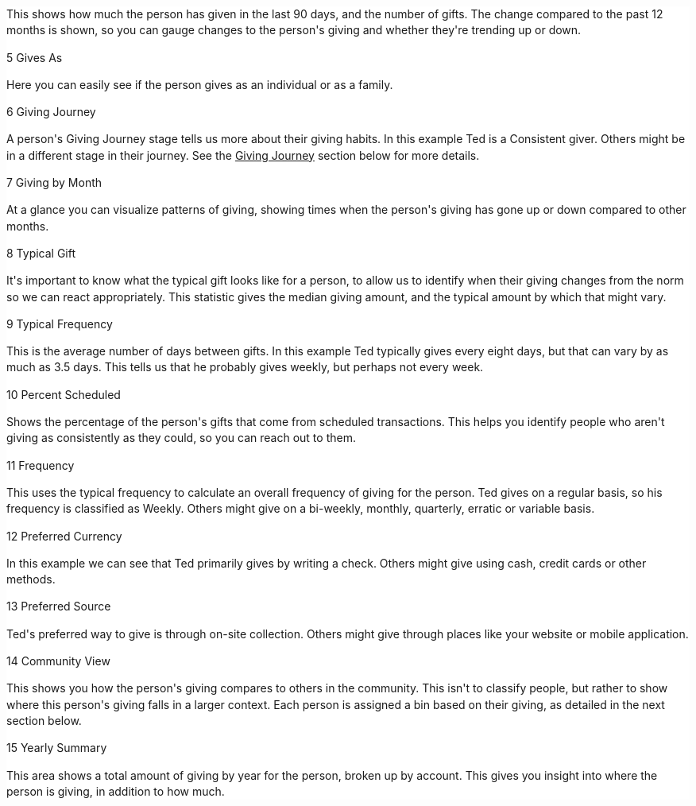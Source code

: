This shows how much the person has given in the last 90 days, and the number of gifts. The change compared to the past 12 months is shown, so you can gauge changes to the person's giving and whether they're trending up or down.

5 Gives As

Here you can easily see if the person gives as an individual or as a family.

6 Giving Journey

A person's Giving Journey stage tells us more about their giving habits. In this example Ted is a Consistent giver. Others might be in a different stage in their journey. See the [Giving Journey](#givingjourney) section below for more details.

7 Giving by Month

At a glance you can visualize patterns of giving, showing times when the person's giving has gone up or down compared to other months.

8 Typical Gift

It's important to know what the typical gift looks like for a person, to allow us to identify when their giving changes from the norm so we can react appropriately. This statistic gives the median giving amount, and the typical amount by which that might vary.

9 Typical Frequency

This is the average number of days between gifts. In this example Ted typically gives every eight days, but that can vary by as much as 3.5 days. This tells us that he probably gives weekly, but perhaps not every week.

10 Percent Scheduled

Shows the percentage of the person's gifts that come from scheduled transactions. This helps you identify people who aren't giving as consistently as they could, so you can reach out to them.

11 Frequency

This uses the typical frequency to calculate an overall frequency of giving for the person. Ted gives on a regular basis, so his frequency is classified as Weekly. Others might give on a bi-weekly, monthly, quarterly, erratic or variable basis.

12 Preferred Currency

In this example we can see that Ted primarily gives by writing a check. Others might give using cash, credit cards or other methods.

13 Preferred Source

Ted's preferred way to give is through on-site collection. Others might give through places like your website or mobile application.

14 Community View

This shows you how the person's giving compares to others in the community. This isn't to classify people, but rather to show where this person's giving falls in a larger context. Each person is assigned a bin based on their giving, as detailed in the next section below.

15 Yearly Summary

This area shows a total amount of giving by year for the person, broken up by account. This gives you insight into where the person is giving, in addition to how much.

